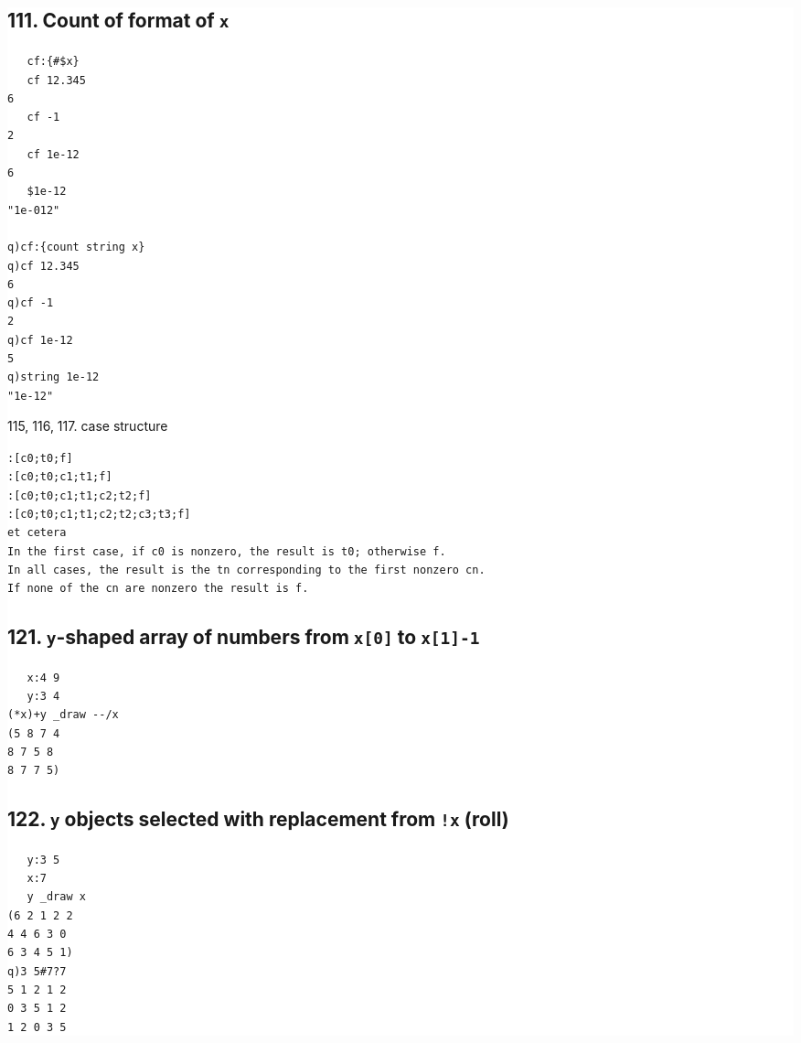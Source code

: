 

## 111. Count of format of `x`

       cf:{#$x}
       cf 12.345
    6
       cf -1
    2
       cf 1e-12
    6
       $1e-12
    "1e-012"

    q)cf:{count string x}
    q)cf 12.345
    6
    q)cf -1
    2
    q)cf 1e-12
    5
    q)string 1e-12
    "1e-12"

<span id="115, 116, 117">115, 116, 117</span>. case structure

    :[c0;t0;f]
    :[c0;t0;c1;t1;f]
    :[c0;t0;c1;t1;c2;t2;f]
    :[c0;t0;c1;t1;c2;t2;c3;t3;f]
    et cetera
    In the first case, if c0 is nonzero, the result is t0; otherwise f.
    In all cases, the result is the tn corresponding to the first nonzero cn.
    If none of the cn are nonzero the result is f.



## 121. `y`-shaped array of numbers from `x[0]` to `x[1]-1`

       x:4 9
       y:3 4
    (*x)+y _draw --/x
    (5 8 7 4
    8 7 5 8
    8 7 7 5)



## 122. `y` objects selected with replacement from `!x` (roll)

       y:3 5
       x:7
       y _draw x
    (6 2 1 2 2
    4 4 6 3 0
    6 3 4 5 1)
    q)3 5#7?7
    5 1 2 1 2
    0 3 5 1 2
    1 2 0 3 5
